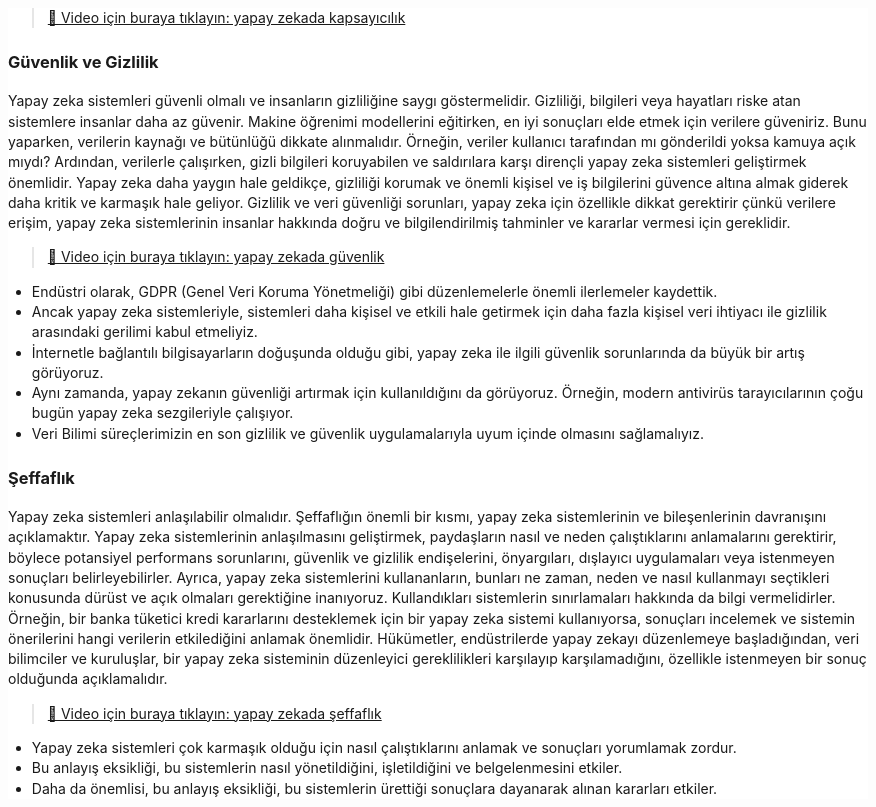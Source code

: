 > [🎥 Video için buraya tıklayın: yapay zekada kapsayıcılık](https://www.microsoft.com/videoplayer/embed/RE4vl9v)

### Güvenlik ve Gizlilik

Yapay zeka sistemleri güvenli olmalı ve insanların gizliliğine saygı göstermelidir. Gizliliği, bilgileri veya hayatları riske atan sistemlere insanlar daha az güvenir. Makine öğrenimi modellerini eğitirken, en iyi sonuçları elde etmek için verilere güveniriz. Bunu yaparken, verilerin kaynağı ve bütünlüğü dikkate alınmalıdır. Örneğin, veriler kullanıcı tarafından mı gönderildi yoksa kamuya açık mıydı? Ardından, verilerle çalışırken, gizli bilgileri koruyabilen ve saldırılara karşı dirençli yapay zeka sistemleri geliştirmek önemlidir. Yapay zeka daha yaygın hale geldikçe, gizliliği korumak ve önemli kişisel ve iş bilgilerini güvence altına almak giderek daha kritik ve karmaşık hale geliyor. Gizlilik ve veri güvenliği sorunları, yapay zeka için özellikle dikkat gerektirir çünkü verilere erişim, yapay zeka sistemlerinin insanlar hakkında doğru ve bilgilendirilmiş tahminler ve kararlar vermesi için gereklidir.

> [🎥 Video için buraya tıklayın: yapay zekada güvenlik](https://www.microsoft.com/videoplayer/embed/RE4voJF)

- Endüstri olarak, GDPR (Genel Veri Koruma Yönetmeliği) gibi düzenlemelerle önemli ilerlemeler kaydettik.
- Ancak yapay zeka sistemleriyle, sistemleri daha kişisel ve etkili hale getirmek için daha fazla kişisel veri ihtiyacı ile gizlilik arasındaki gerilimi kabul etmeliyiz.
- İnternetle bağlantılı bilgisayarların doğuşunda olduğu gibi, yapay zeka ile ilgili güvenlik sorunlarında da büyük bir artış görüyoruz.
- Aynı zamanda, yapay zekanın güvenliği artırmak için kullanıldığını da görüyoruz. Örneğin, modern antivirüs tarayıcılarının çoğu bugün yapay zeka sezgileriyle çalışıyor.
- Veri Bilimi süreçlerimizin en son gizlilik ve güvenlik uygulamalarıyla uyum içinde olmasını sağlamalıyız.

### Şeffaflık

Yapay zeka sistemleri anlaşılabilir olmalıdır. Şeffaflığın önemli bir kısmı, yapay zeka sistemlerinin ve bileşenlerinin davranışını açıklamaktır. Yapay zeka sistemlerinin anlaşılmasını geliştirmek, paydaşların nasıl ve neden çalıştıklarını anlamalarını gerektirir, böylece potansiyel performans sorunlarını, güvenlik ve gizlilik endişelerini, önyargıları, dışlayıcı uygulamaları veya istenmeyen sonuçları belirleyebilirler. Ayrıca, yapay zeka sistemlerini kullananların, bunları ne zaman, neden ve nasıl kullanmayı seçtikleri konusunda dürüst ve açık olmaları gerektiğine inanıyoruz. Kullandıkları sistemlerin sınırlamaları hakkında da bilgi vermelidirler. Örneğin, bir banka tüketici kredi kararlarını desteklemek için bir yapay zeka sistemi kullanıyorsa, sonuçları incelemek ve sistemin önerilerini hangi verilerin etkilediğini anlamak önemlidir. Hükümetler, endüstrilerde yapay zekayı düzenlemeye başladığından, veri bilimciler ve kuruluşlar, bir yapay zeka sisteminin düzenleyici gereklilikleri karşılayıp karşılamadığını, özellikle istenmeyen bir sonuç olduğunda açıklamalıdır.

> [🎥 Video için buraya tıklayın: yapay zekada şeffaflık](https://www.microsoft.com/videoplayer/embed/RE4voJF)

- Yapay zeka sistemleri çok karmaşık olduğu için nasıl çalıştıklarını anlamak ve sonuçları yorumlamak zordur.
- Bu anlayış eksikliği, bu sistemlerin nasıl yönetildiğini, işletildiğini ve belgelenmesini etkiler.
- Daha da önemlisi, bu anlayış eksikliği, bu sistemlerin ürettiği sonuçlara dayanarak alınan kararları etkiler.
